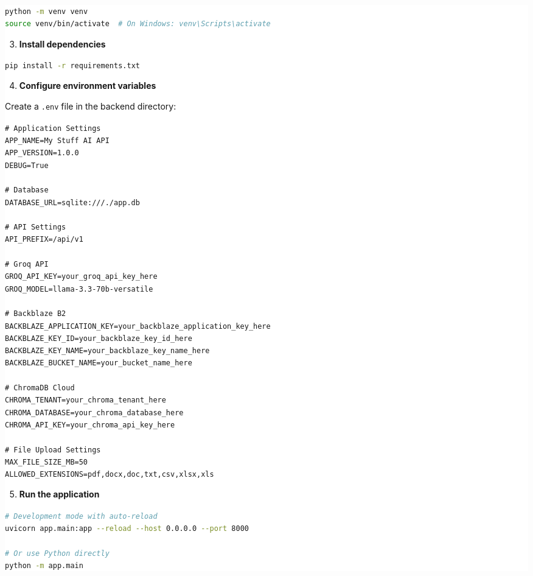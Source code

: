 ```bash
python -m venv venv
source venv/bin/activate  # On Windows: venv\Scripts\activate
```

3. **Install dependencies**

```bash
pip install -r requirements.txt
```

4. **Configure environment variables**

Create a `.env` file in the backend directory:

```env
# Application Settings
APP_NAME=My Stuff AI API
APP_VERSION=1.0.0
DEBUG=True

# Database
DATABASE_URL=sqlite:///./app.db

# API Settings
API_PREFIX=/api/v1

# Groq API
GROQ_API_KEY=your_groq_api_key_here
GROQ_MODEL=llama-3.3-70b-versatile

# Backblaze B2
BACKBLAZE_APPLICATION_KEY=your_backblaze_application_key_here
BACKBLAZE_KEY_ID=your_backblaze_key_id_here
BACKBLAZE_KEY_NAME=your_backblaze_key_name_here
BACKBLAZE_BUCKET_NAME=your_bucket_name_here

# ChromaDB Cloud
CHROMA_TENANT=your_chroma_tenant_here
CHROMA_DATABASE=your_chroma_database_here
CHROMA_API_KEY=your_chroma_api_key_here

# File Upload Settings
MAX_FILE_SIZE_MB=50
ALLOWED_EXTENSIONS=pdf,docx,doc,txt,csv,xlsx,xls
```

5. **Run the application**

```bash
# Development mode with auto-reload
uvicorn app.main:app --reload --host 0.0.0.0 --port 8000

# Or use Python directly
python -m app.main
```
